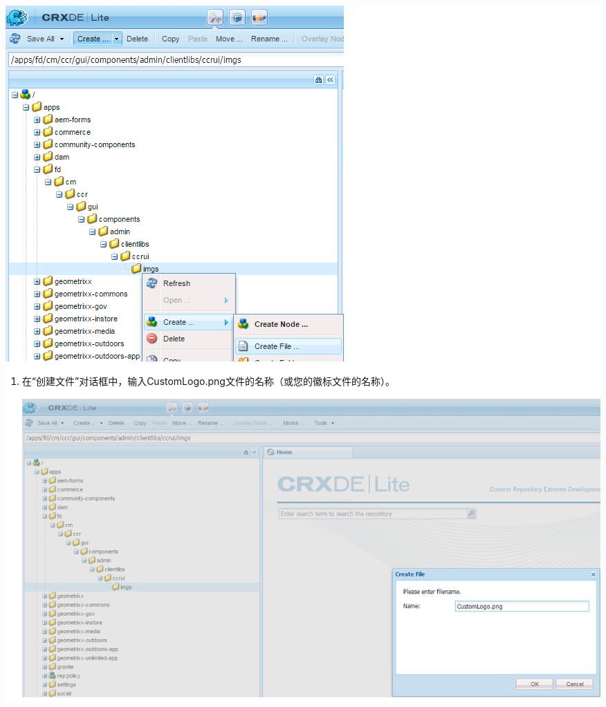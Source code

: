    ![在imgs文件夹中创建新节点](assets/2_contentexplorernewnode.png)

1. 在“创建文件”对话框中，输入CustomLogo.png文件的名称（或您的徽标文件的名称）。

   ![CustomLogo.png作为新节点](assets/3_contentexplorernewnode_customlogo.png)
